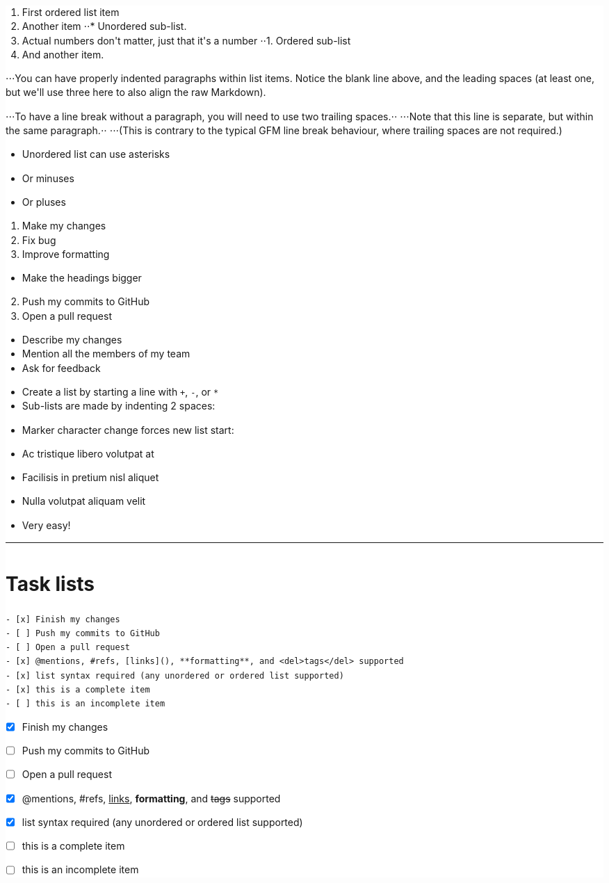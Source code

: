 1. First ordered list item
2. Another item
⋅⋅* Unordered sub-list.
1. Actual numbers don't matter, just that it's a number
⋅⋅1. Ordered sub-list
4. And another item.

⋅⋅⋅You can have properly indented paragraphs within list items. Notice the blank line above, and the leading spaces (at least one, but we'll use three here to also align the raw Markdown).

⋅⋅⋅To have a line break without a paragraph, you will need to use two trailing spaces.⋅⋅
⋅⋅⋅Note that this line is separate, but within the same paragraph.⋅⋅
⋅⋅⋅(This is contrary to the typical GFM line break behaviour, where trailing spaces are not required.)

* Unordered list can use asterisks
- Or minuses
+ Or pluses

1. Make my changes
1. Fix bug
2. Improve formatting
- Make the headings bigger
2. Push my commits to GitHub
3. Open a pull request
* Describe my changes
* Mention all the members of my team
* Ask for feedback

+ Create a list by starting a line with `+`, `-`, or `*`
+ Sub-lists are made by indenting 2 spaces:
- Marker character change forces new list start:
* Ac tristique libero volutpat at
+ Facilisis in pretium nisl aliquet
- Nulla volutpat aliquam velit
+ Very easy!

------

# Task lists

```
- [x] Finish my changes
- [ ] Push my commits to GitHub
- [ ] Open a pull request
- [x] @mentions, #refs, [links](), **formatting**, and <del>tags</del> supported
- [x] list syntax required (any unordered or ordered list supported)
- [x] this is a complete item
- [ ] this is an incomplete item
```

- [x] Finish my changes
- [ ] Push my commits to GitHub
- [ ] Open a pull request
- [x] @mentions, #refs, [links](), **formatting**, and <del>tags</del> supported
- [x] list syntax required (any unordered or ordered list supported)
- [ ] this is a complete item
- [ ] this is an incomplete item


[arbitrary case-insensitive reference text]: https://www.mozilla.org
[1]: http://slashdot.org
[link text itself]: http://www.reddit.com
[arbitrary case-insensitive reference text]: https://www.mozilla.org
[1]: http://slashdot.org
[link text itself]: http://www.reddit.com
[logo]: https://github.com/adam-p/markdown-here/raw/master/src/common/images/icon48.png "Logo Title Text 2"
[id]: https://octodex.github.com/images/dojocat.jpg  "The Dojocat"
[logo]: https://github.com/adam-p/markdown-here/raw/master/src/common/images/icon48.png "Logo Title Text 2"
[id]: https://octodex.github.com/images/dojocat.jpg  "The Dojocat"
[^first]: Footnote **can have markup**
[^second]: Footnote text.
[^first]: Footnote **can have markup**
[^second]: Footnote text.
